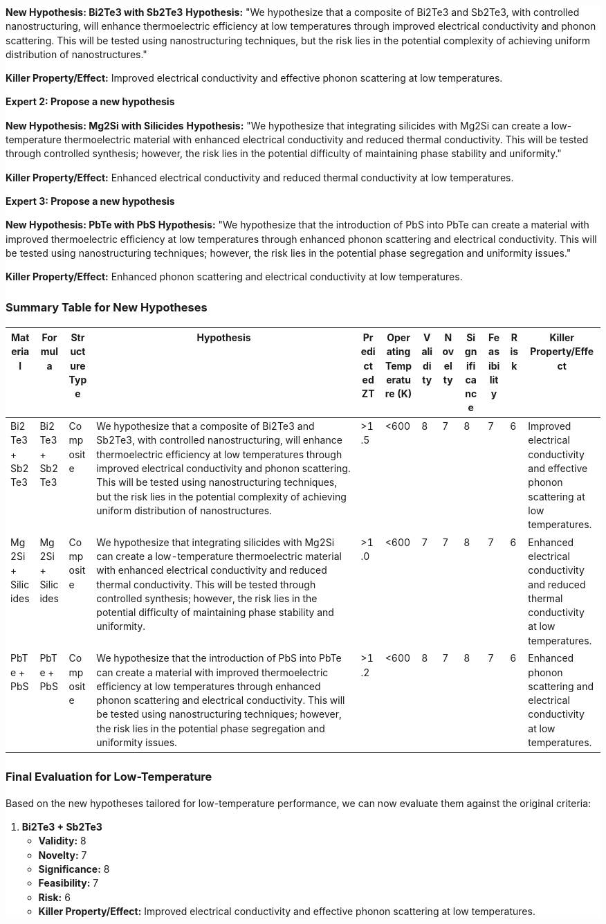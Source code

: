 **New Hypothesis: Bi2Te3 with Sb2Te3**
**Hypothesis:** "We hypothesize that a composite of Bi2Te3 and Sb2Te3, with controlled nanostructuring, will enhance thermoelectric efficiency at low temperatures through improved electrical conductivity and phonon scattering. This will be tested using nanostructuring techniques, but the risk lies in the potential complexity of achieving uniform distribution of nanostructures."

**Killer Property/Effect:** Improved electrical conductivity and effective phonon scattering at low temperatures.

**Expert 2: Propose a new hypothesis**

**New Hypothesis: Mg2Si with Silicides**
**Hypothesis:** "We hypothesize that integrating silicides with Mg2Si can create a low-temperature thermoelectric material with enhanced electrical conductivity and reduced thermal conductivity. This will be tested through controlled synthesis; however, the risk lies in the potential difficulty of maintaining phase stability and uniformity."

**Killer Property/Effect:** Enhanced electrical conductivity and reduced thermal conductivity at low temperatures.

**Expert 3: Propose a new hypothesis**

**New Hypothesis: PbTe with PbS**
**Hypothesis:** "We hypothesize that the introduction of PbS into PbTe can create a material with improved thermoelectric efficiency at low temperatures through enhanced phonon scattering and electrical conductivity. This will be tested using nanostructuring techniques; however, the risk lies in the potential phase segregation and uniformity issues."

**Killer Property/Effect:** Enhanced phonon scattering and electrical conductivity at low temperatures.

### Summary Table for New Hypotheses

| Material             | Formula           | Structure Type | Hypothesis                                                                                                                                                                                                                                                                                                                         | Predicted ZT | Operating Temperature (K) | Validity | Novelty | Significance | Feasibility | Risk       | Killer Property/Effect                                                                                                       |
|----------------------|-------------------|----------------|------------------------------------------------------------------------------------------------------------------------------------------------------------------------------------------------------------------------------------------------------------------------------------------------------------------------------------|---------------|----------------------------|----------|---------|--------------|-------------|------------|--------------------------------------------------------------------------------------------------------------------------------|
| Bi2Te3 + Sb2Te3      | Bi2Te3 + Sb2Te3  | Composite      | We hypothesize that a composite of Bi2Te3 and Sb2Te3, with controlled nanostructuring, will enhance thermoelectric efficiency at low temperatures through improved electrical conductivity and phonon scattering. This will be tested using nanostructuring techniques, but the risk lies in the potential complexity of achieving uniform distribution of nanostructures. | >1.5        | <600                       | 8        | 7       | 8            | 7           | 6          | Improved electrical conductivity and effective phonon scattering at low temperatures.                                       |
| Mg2Si + Silicides    | Mg2Si + Silicides| Composite      | We hypothesize that integrating silicides with Mg2Si can create a low-temperature thermoelectric material with enhanced electrical conductivity and reduced thermal conductivity. This will be tested through controlled synthesis; however, the risk lies in the potential difficulty of maintaining phase stability and uniformity. | >1.0        | <600                       | 7        | 7       | 8            | 7           | 6          | Enhanced electrical conductivity and reduced thermal conductivity at low temperatures.                                       |
| PbTe + PbS           | PbTe + PbS        | Composite      | We hypothesize that the introduction of PbS into PbTe can create a material with improved thermoelectric efficiency at low temperatures through enhanced phonon scattering and electrical conductivity. This will be tested using nanostructuring techniques; however, the risk lies in the potential phase segregation and uniformity issues. | >1.2        | <600                       | 8        | 7       | 8            | 7           | 6          | Enhanced phonon scattering and electrical conductivity at low temperatures.                                                   |

### Final Evaluation for Low-Temperature

Based on the new hypotheses tailored for low-temperature performance, we can now evaluate them against the original criteria:

1. **Bi2Te3 + Sb2Te3**
   - **Validity:** 8
   - **Novelty:** 7
   - **Significance:** 8
   - **Feasibility:** 7
   - **Risk:** 6
   - **Killer Property/Effect:** Improved electrical conductivity and effective phonon scattering at low temperatures.
